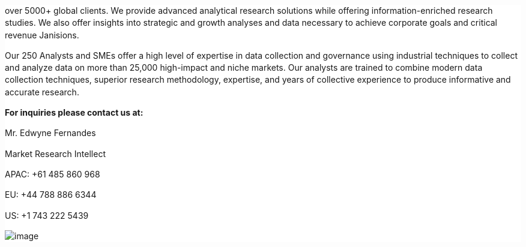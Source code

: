 over 5000+ global clients. We provide advanced analytical research solutions while offering information-enriched research studies.&nbsp;</span>We also offer insights into strategic and growth analyses and data necessary to achieve corporate goals and critical revenue Janisions.</p><p><span class="">Our 250 Analysts and SMEs offer a high level of expertise in data collection and governance using industrial techniques to collect and analyze data on more than 25,000 high-impact and niche markets. Our analysts are trained to combine modern data collection techniques, superior research methodology, expertise, and years of collective experience to produce informative and accurate research.</span></p><p><strong>For inquiries please contact us at:</strong></p><p>Mr. Edwyne Fernandes</p><p>Market Research Intellect</p><p>APAC: +61 485 860 968</p><p>EU: +44 788 886 6344</p><p>US: +1 743 222 5439</p>
![image](https://github.com/user-attachments/assets/4f8199cd-8343-4804-a16b-17eba051cdc0)
